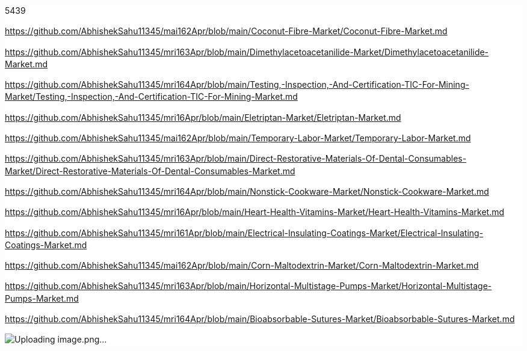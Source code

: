5439</p><p><a href="https://github.com/AbhishekSahu11345/mai162Apr/blob/main/Coconut-Fibre-Market/Coconut-Fibre-Market.md">https://github.com/AbhishekSahu11345/mai162Apr/blob/main/Coconut-Fibre-Market/Coconut-Fibre-Market.md</a></p><p><a href="https://github.com/AbhishekSahu11345/mri163Apr/blob/main/Dimethylacetoacetanilide-Market/Dimethylacetoacetanilide-Market.md">https://github.com/AbhishekSahu11345/mri163Apr/blob/main/Dimethylacetoacetanilide-Market/Dimethylacetoacetanilide-Market.md</a></p><p><a href="https://github.com/AbhishekSahu11345/mri164Apr/blob/main/Testing,-Inspection,-And-Certification-TIC-For-Mining-Market/Testing,-Inspection,-And-Certification-TIC-For-Mining-Market.md">https://github.com/AbhishekSahu11345/mri164Apr/blob/main/Testing,-Inspection,-And-Certification-TIC-For-Mining-Market/Testing,-Inspection,-And-Certification-TIC-For-Mining-Market.md</a></p><p><a href="https://github.com/AbhishekSahu11345/mri16Apr/blob/main/Eletriptan-Market/Eletriptan-Market.md">https://github.com/AbhishekSahu11345/mri16Apr/blob/main/Eletriptan-Market/Eletriptan-Market.md</a></p><p><a href="https://github.com/AbhishekSahu11345/mai162Apr/blob/main/Temporary-Labor-Market/Temporary-Labor-Market.md">https://github.com/AbhishekSahu11345/mai162Apr/blob/main/Temporary-Labor-Market/Temporary-Labor-Market.md</a></p><p><a href="https://github.com/AbhishekSahu11345/mri163Apr/blob/main/Direct-Restorative-Materials-Of-Dental-Consumables-Market/Direct-Restorative-Materials-Of-Dental-Consumables-Market.md">https://github.com/AbhishekSahu11345/mri163Apr/blob/main/Direct-Restorative-Materials-Of-Dental-Consumables-Market/Direct-Restorative-Materials-Of-Dental-Consumables-Market.md</a></p><p><a href="https://github.com/AbhishekSahu11345/mri164Apr/blob/main/Nonstick-Cookware-Market/Nonstick-Cookware-Market.md">https://github.com/AbhishekSahu11345/mri164Apr/blob/main/Nonstick-Cookware-Market/Nonstick-Cookware-Market.md</a></p><p><a href="https://github.com/AbhishekSahu11345/mri16Apr/blob/main/Heart-Health-Vitamins-Market/Heart-Health-Vitamins-Market.md">https://github.com/AbhishekSahu11345/mri16Apr/blob/main/Heart-Health-Vitamins-Market/Heart-Health-Vitamins-Market.md</a></p><p><a href="https://github.com/AbhishekSahu11345/mri161Apr/blob/main/Electrical-Insulating-Coatings-Market/Electrical-Insulating-Coatings-Market.md">https://github.com/AbhishekSahu11345/mri161Apr/blob/main/Electrical-Insulating-Coatings-Market/Electrical-Insulating-Coatings-Market.md</a></p><p><a href="https://github.com/AbhishekSahu11345/mai162Apr/blob/main/Corn-Maltodextrin-Market/Corn-Maltodextrin-Market.md">https://github.com/AbhishekSahu11345/mai162Apr/blob/main/Corn-Maltodextrin-Market/Corn-Maltodextrin-Market.md</a></p><p><a href="https://github.com/AbhishekSahu11345/mri163Apr/blob/main/Horizontal-Multistage-Pumps-Market/Horizontal-Multistage-Pumps-Market.md">https://github.com/AbhishekSahu11345/mri163Apr/blob/main/Horizontal-Multistage-Pumps-Market/Horizontal-Multistage-Pumps-Market.md</a></p><p><a href="https://github.com/AbhishekSahu11345/mri164Apr/blob/main/Bioabsorbable-Sutures-Market/Bioabsorbable-Sutures-Market.md">https://github.com/AbhishekSahu11345/mri164Apr/blob/main/Bioabsorbable-Sutures-Market/Bioabsorbable-Sutures-Market.md</a></p>
![Uploading image.png…]()
